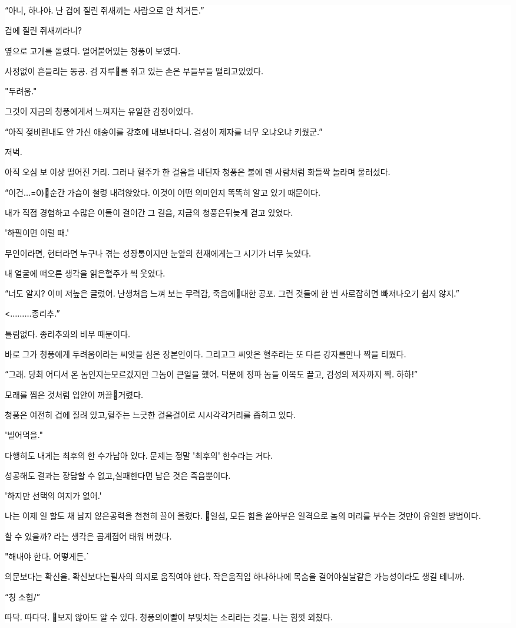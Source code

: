 “아니, 하나야. 난 겁에 질린 쥐새끼는 사람으로 안 치거든.”

겁에 질린 쥐새끼라니?

옆으로 고개를 돌렸다. 얼어붙어있는 청풍이 보였다.

사정없이 흔들리는 동공. 검 자루를 쥐고 있는 손은 부들부들 떨리고있었다.

"두려움."

그것이 지금의 청풍에게서 느껴지는 유일한 감정이었다.

“아직 젖비린내도 안 가신 애송이를 강호에 내보내다니. 검성이 제자를 너무 오냐오냐 키웠군.”

저벅.

아직 오심 보 이상 떨어진 거리.
그러나 혈주가 한 걸음을 내딘자 청풍은 불에 덴 사람처럼 화들짝 놀라며 물러섰다.

“이건…=0)순간 가슴이 철렁 내려앉았다. 이것이 어떤 의미인지 똑똑히 알고 있기 때문이다.

내가 직접 경험하고 수많은 이들이 걸어간 그 길음, 지금의 청풍은뒤늦게 걷고 있었다.

'하필이면 이럴 때.'

무인이라면, 헌터라면 누구나 겪는 성장통이지만 눈앞의 천재에게는그 시기가 너무 늦었다.

내 얼굴에 떠오른 생각을 읽은혈주가 씩 웃었다.

“너도 알지? 이미 저높은 글렀어.
난생처음 느껴 보는 무력감, 죽음에대한 공포. 그런 것들에 한 번 사로잡히면 빠져나오기 쉽지 않지.”

<………종리추.”

틀림없다. 종리추와의 비무 때문이다.

바로 그가 청풍에게 두려움이라는 씨앗을 심은 장본인이다. 그리고그 씨앗은 혈주라는 또 다른 강자를만나 짝을 티웠다.

“그래. 당최 어디서 온 놈인지는모르겠지만 그놈이 큰일을 했어. 덕분에 정파 놈들 이목도 끌고, 검성의 제자까지 짝. 하하!”

모래를 찜은 것처럼 입안이 꺼끌거렸다.

청풍은 여전히 겁에 질려 있고,혈주는 느긋한 걸음걸이로 시시각각거리를 좁히고 있다.

'빌어먹을."

다행히도 내게는 최후의 한 수가남아 있다. 문제는 정말 '최후의' 한수라는 거다.

성공해도 결과는 장담할 수 없고,실패한다면 남은 것은 죽음뿐이다.

'하지만 선택의 여지가 없어.'

나는 이제 일 할도 채 남지 않은공력을 천천히 끌어 올렸다.
일섬, 모든 힘을 쏟아부은 일격으로 놈의 머리를 부수는 것만이 유일한 방법이다.

할 수 있을까? 라는 생각은 곱게접어 태워 버렸다.

"해내야 한다. 어떻게든.`

의문보다는 확신을. 확신보다는필사의 의지로 움직여야 한다. 작은움직임 하나하나에 목숨을 걸어야실날같은 가능성이라도 생길 테니까.

“칭 소협/”

따닥. 따다닥.
보지 않아도 알 수 있다. 청풍의이빨이 부및치는 소리라는 것을. 나는 힘껏 외쳤다.
